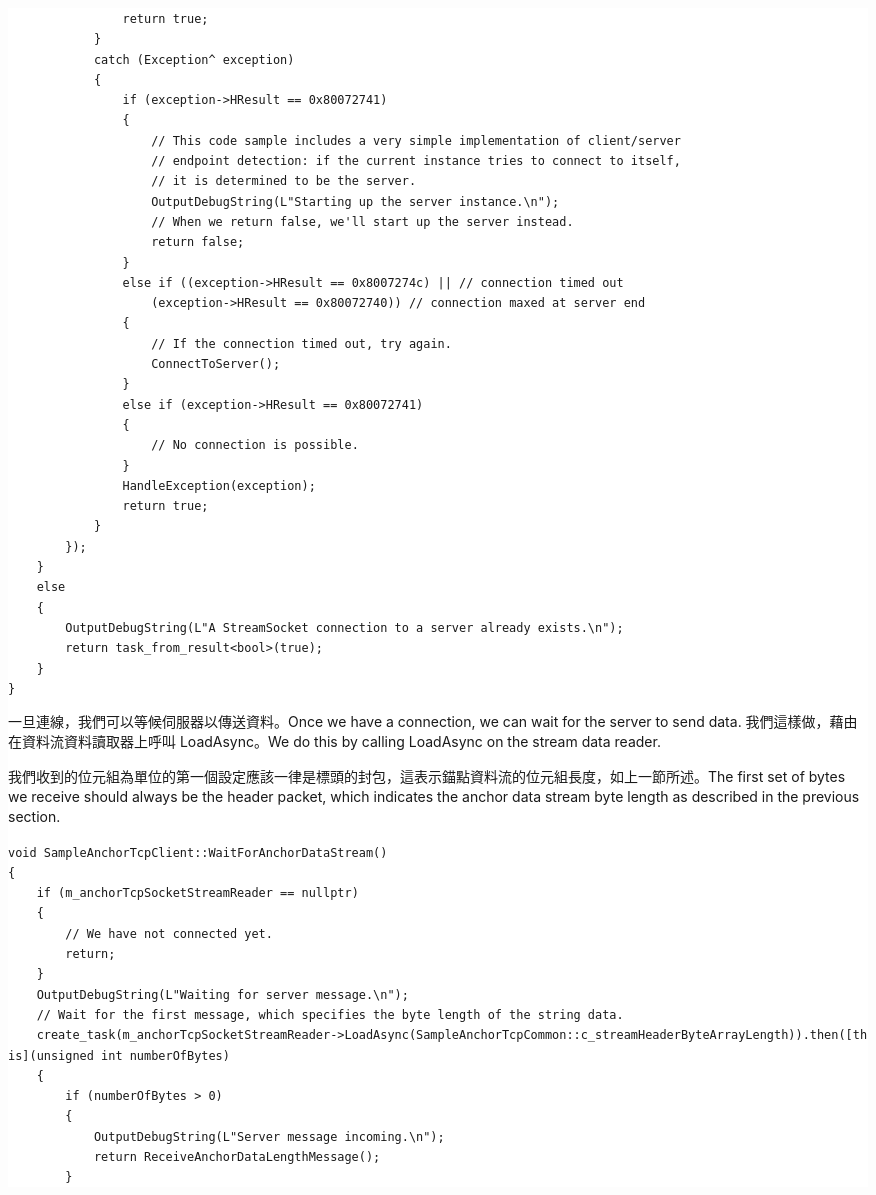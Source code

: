 ```
                return true;
            }
            catch (Exception^ exception)
            {
                if (exception->HResult == 0x80072741)
                {
                    // This code sample includes a very simple implementation of client/server
                    // endpoint detection: if the current instance tries to connect to itself,
                    // it is determined to be the server.
                    OutputDebugString(L"Starting up the server instance.\n");
                    // When we return false, we'll start up the server instead.
                    return false;
                }
                else if ((exception->HResult == 0x8007274c) || // connection timed out
                    (exception->HResult == 0x80072740)) // connection maxed at server end
                {
                    // If the connection timed out, try again.
                    ConnectToServer();
                }
                else if (exception->HResult == 0x80072741)
                {
                    // No connection is possible.
                }
                HandleException(exception);
                return true;
            }
        });
    }
    else
    {
        OutputDebugString(L"A StreamSocket connection to a server already exists.\n");
        return task_from_result<bool>(true);
    }
}
```

<span data-ttu-id="f1c03-186">一旦連線，我們可以等候伺服器以傳送資料。</span><span class="sxs-lookup"><span data-stu-id="f1c03-186">Once we have a connection, we can wait for the server to send data.</span></span> <span data-ttu-id="f1c03-187">我們這樣做，藉由在資料流資料讀取器上呼叫 LoadAsync。</span><span class="sxs-lookup"><span data-stu-id="f1c03-187">We do this by calling LoadAsync on the stream data reader.</span></span>

<span data-ttu-id="f1c03-188">我們收到的位元組為單位的第一個設定應該一律是標頭的封包，這表示錨點資料流的位元組長度，如上一節所述。</span><span class="sxs-lookup"><span data-stu-id="f1c03-188">The first set of bytes we receive should always be the header packet, which indicates the anchor data stream byte length as described in the previous section.</span></span>

```
void SampleAnchorTcpClient::WaitForAnchorDataStream()
{
    if (m_anchorTcpSocketStreamReader == nullptr)
    {
        // We have not connected yet.
        return;
    }
    OutputDebugString(L"Waiting for server message.\n");
    // Wait for the first message, which specifies the byte length of the string data.
    create_task(m_anchorTcpSocketStreamReader->LoadAsync(SampleAnchorTcpCommon::c_streamHeaderByteArrayLength)).then([this](unsigned int numberOfBytes)
    {
        if (numberOfBytes > 0)
        {
            OutputDebugString(L"Server message incoming.\n");
            return ReceiveAnchorDataLengthMessage();
        }
```